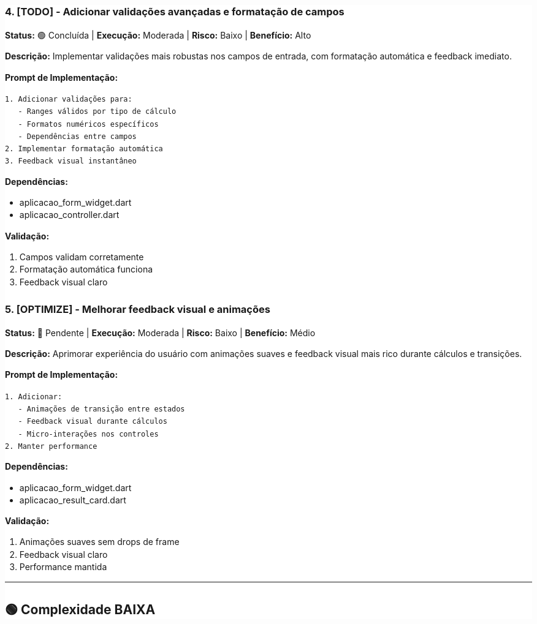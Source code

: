 ### 4. [TODO] - Adicionar validações avançadas e formatação de campos

**Status:** 🟢 Concluída | **Execução:** Moderada | **Risco:** Baixo | **Benefício:** Alto

**Descrição:** Implementar validações mais robustas nos campos de entrada, com formatação 
automática e feedback imediato.

**Prompt de Implementação:**
```
1. Adicionar validações para:
   - Ranges válidos por tipo de cálculo
   - Formatos numéricos específicos
   - Dependências entre campos
2. Implementar formatação automática
3. Feedback visual instantâneo
```

**Dependências:**
- aplicacao_form_widget.dart
- aplicacao_controller.dart

**Validação:**
1. Campos validam corretamente
2. Formatação automática funciona
3. Feedback visual claro

### 5. [OPTIMIZE] - Melhorar feedback visual e animações

**Status:** 🔴 Pendente | **Execução:** Moderada | **Risco:** Baixo | **Benefício:** Médio

**Descrição:** Aprimorar experiência do usuário com animações suaves e feedback visual mais 
rico durante cálculos e transições.

**Prompt de Implementação:**
```
1. Adicionar:
   - Animações de transição entre estados
   - Feedback visual durante cálculos
   - Micro-interações nos controles
2. Manter performance
```

**Dependências:**
- aplicacao_form_widget.dart
- aplicacao_result_card.dart

**Validação:**
1. Animações suaves sem drops de frame
2. Feedback visual claro
3. Performance mantida

---

## 🟢 Complexidade BAIXA
